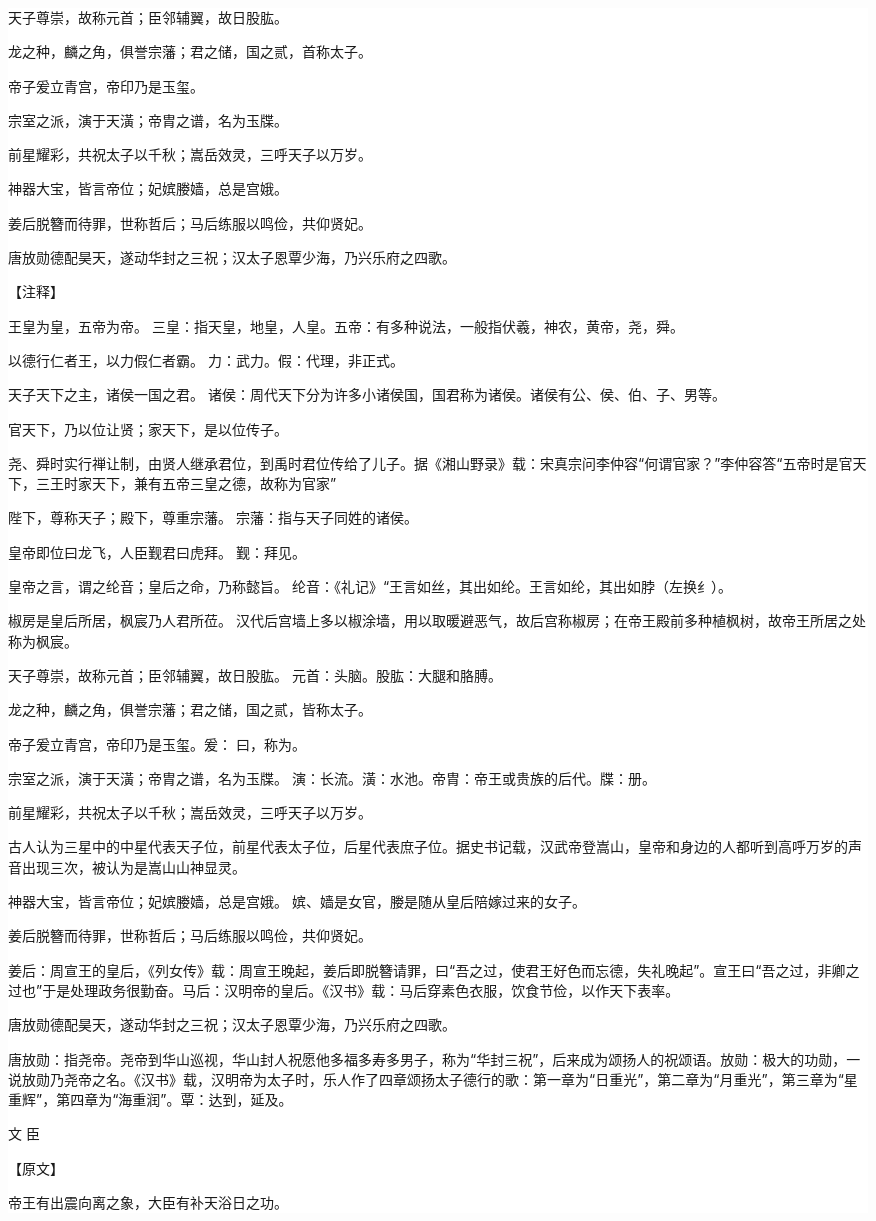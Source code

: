 天子尊崇，故称元首；臣邻辅翼，故日股肱。  

龙之种，麟之角，俱誉宗藩；君之储，国之贰，首称太子。  

帝子爰立青宫，帝印乃是玉玺。  

宗室之派，演于天潢；帝胄之谱，名为玉牒。  

前星耀彩，共祝太子以千秋；嵩岳效灵，三呼天子以万岁。  

神器大宝，皆言帝位；妃嫔媵嫱，总是宫娥。  

姜后脱簪而待罪，世称哲后；马后练服以鸣俭，共仰贤妃。  

唐放勋德配昊天，遂动华封之三祝；汉太子恩覃少海，乃兴乐府之四歌。  

【注释】  

王皇为皇，五帝为帝。 三皇：指天皇，地皇，人皇。五帝：有多种说法，一般指伏羲，神农，黄帝，尧，舜。  

以德行仁者王，以力假仁者霸。 力：武力。假：代理，非正式。  

天子天下之主，诸侯一国之君。 诸侯：周代天下分为许多小诸侯国，国君称为诸侯。诸侯有公、侯、伯、子、男等。  

官天下，乃以位让贤；家天下，是以位传子。

尧、舜时实行禅让制，由贤人继承君位，到禹时君位传给了儿子。据《湘山野录》载：宋真宗问李仲容“何谓官家？”李仲容答“五帝时是官天下，三王时家天下，兼有五帝三皇之德，故称为官家”  

陛下，尊称天子；殿下，尊重宗藩。 宗藩：指与天子同姓的诸侯。  

皇帝即位曰龙飞，人臣觐君曰虎拜。 觐：拜见。  

皇帝之言，谓之纶音；皇后之命，乃称懿旨。 纶音：《礼记》“王言如丝，其出如纶。王言如纶，其出如脖（左换纟）。  

椒房是皇后所居，枫宸乃人君所莅。 汉代后宫墙上多以椒涂墙，用以取暖避恶气，故后宫称椒房；在帝王殿前多种植枫树，故帝王所居之处称为枫宸。  

天子尊崇，故称元首；臣邻辅翼，故日股肱。 元首：头脑。股肱：大腿和胳膊。  

龙之种，麟之角，俱誉宗藩；君之储，国之贰，皆称太子。

帝子爰立青宫，帝印乃是玉玺。爰： 曰，称为。  

宗室之派，演于天潢；帝胄之谱，名为玉牒。 演：长流。潢：水池。帝胄：帝王或贵族的后代。牒：册。  

前星耀彩，共祝太子以千秋；嵩岳效灵，三呼天子以万岁。

古人认为三星中的中星代表天子位，前星代表太子位，后星代表庶子位。据史书记载，汉武帝登嵩山，皇帝和身边的人都听到高呼万岁的声音出现三次，被认为是嵩山山神显灵。  

神器大宝，皆言帝位；妃嫔媵嫱，总是宫娥。 嫔、嫱是女官，媵是随从皇后陪嫁过来的女子。  

姜后脱簪而待罪，世称哲后；马后练服以鸣俭，共仰贤妃。

姜后：周宣王的皇后，《列女传》载：周宣王晚起，姜后即脱簪请罪，曰“吾之过，使君王好色而忘德，失礼晚起”。宣王曰“吾之过，非卿之过也”于是处理政务很勤奋。马后：汉明帝的皇后。《汉书》载：马后穿素色衣服，饮食节俭，以作天下表率。  

唐放勋德配昊天，遂动华封之三祝；汉太子恩覃少海，乃兴乐府之四歌。

唐放勋：指尧帝。尧帝到华山巡视，华山封人祝愿他多福多寿多男子，称为“华封三祝”，后来成为颂扬人的祝颂语。放勋：极大的功勋，一说放勋乃尧帝之名。《汉书》载，汉明帝为太子时，乐人作了四章颂扬太子德行的歌：第一章为“日重光”，第二章为“月重光”，第三章为“星重辉”，第四章为“海重润”。覃：达到，延及。  

文  臣

【原文】  

帝王有出震向离之象，大臣有补天浴日之功。  
